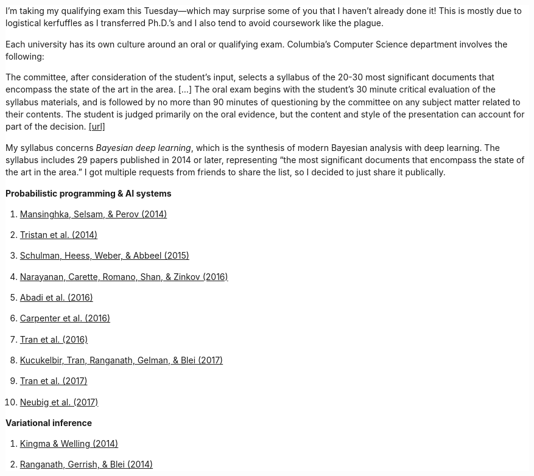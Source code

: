 I’m taking my qualifying exam this Tuesday—which may surprise some of
you that I haven’t already done it! This is mostly due to logistical
kerfuffles as I transferred Ph.D.’s and I also tend to avoid coursework
like the plague.

Each university has its own culture around an oral or qualifying exam.
Columbia’s Computer Science department involves the following:

> 
The committee, after consideration of the student’s input, selects a syllabus of the 20-30 most significant documents that encompass the state of the art in the area. […] The oral exam begins with the student’s 30 minute critical evaluation of the syllabus materials, and is followed by no more than 90 minutes of questioning by the committee on any subject matter related to their contents. The student is judged primarily on the oral evidence, but the content and style of the presentation can account for part of the decision.
[[url]](http://www.cs.columbia.edu/education/phd/requirements/candidacy)


My syllabus concerns *Bayesian deep learning*, which is the
synthesis of modern Bayesian analysis with deep learning.
The syllabus includes 29 papers published in 2014 or later,
representing “the most significant documents that encompass the
state of the art in the area.”
I got multiple requests from friends to share the list, so I decided
to just share it publically.

**Probabilistic programming & AI systems**

1. [Mansinghka, Selsam, & Perov (2014)](http://dustintran.com/blog/my-qualifying-exam-oral#mansinghka2014venture)

1. [Tristan et al. (2014)](http://dustintran.com/blog/my-qualifying-exam-oral#tristan2014augur)

1. [Schulman, Heess, Weber, & Abbeel (2015)](http://dustintran.com/blog/my-qualifying-exam-oral#schulman2015gradient)

1. [Narayanan, Carette, Romano, Shan, & Zinkov (2016)](http://dustintran.com/blog/my-qualifying-exam-oral#narayanan2016probabilistic)

1. [Abadi et al. (2016)](http://dustintran.com/blog/my-qualifying-exam-oral#abadi2016tensorflow)

1. [Carpenter et al. (2016)](http://dustintran.com/blog/my-qualifying-exam-oral#carpenter2016stan)

1. [Tran et al. (2016)](http://dustintran.com/blog/my-qualifying-exam-oral#tran2016edward)

1. [Kucukelbir, Tran, Ranganath, Gelman, & Blei (2017)](http://dustintran.com/blog/my-qualifying-exam-oral#kucukelbir2017automatic)

1. [Tran et al. (2017)](http://dustintran.com/blog/my-qualifying-exam-oral#tran2017deep)

1. [Neubig et al. (2017)](http://dustintran.com/blog/my-qualifying-exam-oral#neubig2017dynet)


**Variational inference**

1. [Kingma & Welling (2014)](http://dustintran.com/blog/my-qualifying-exam-oral#kingma2014autoencoding)

1. [Ranganath, Gerrish, & Blei (2014)](http://dustintran.com/blog/my-qualifying-exam-oral#ranganath2014black)
